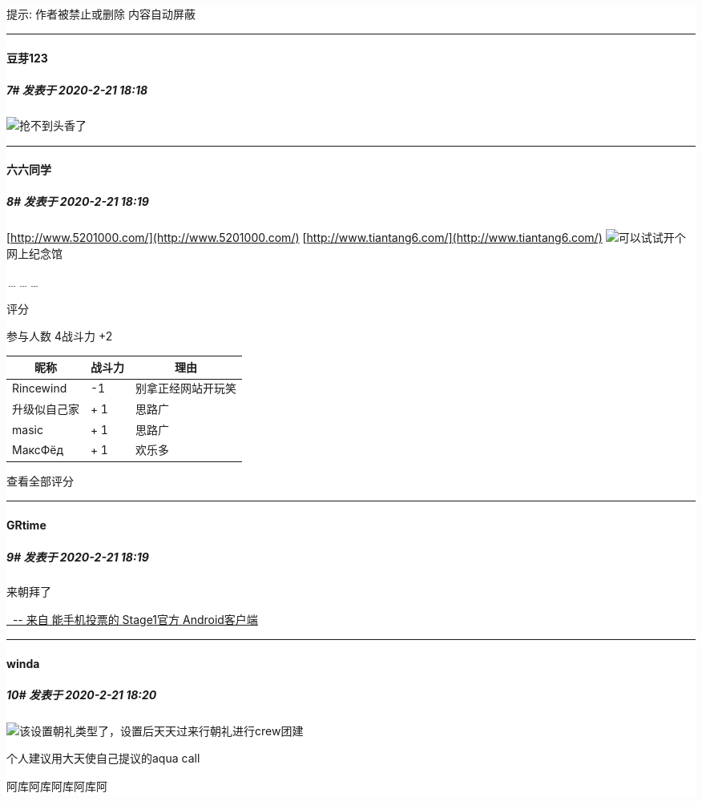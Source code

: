 提示: 作者被禁止或删除 内容自动屏蔽

*****

####  豆芽123  
##### 7#       发表于 2020-2-21 18:18

<img src="https://static.saraba1st.com/image/smiley/face2017/152.png" referrerpolicy="no-referrer">抢不到头香了

*****

####  六六同学  
##### 8#       发表于 2020-2-21 18:19

[http://www.5201000.com/](http://www.5201000.com/)
[http://www.tiantang6.com/](http://www.tiantang6.com/)
<img src="https://static.saraba1st.com/image/smiley/face2017/067.png" referrerpolicy="no-referrer">可以试试开个网上纪念馆

﹍﹍﹍

评分

 参与人数 4战斗力 +2

|昵称|战斗力|理由|
|----|---|---|
| Rincewind|-1|别拿正经网站开玩笑|
| 升级似自己家| + 1|思路广|
| masic| + 1|思路广|
| МаксФёд| + 1|欢乐多|

查看全部评分

*****

####  GRtime  
##### 9#       发表于 2020-2-21 18:19

来朝拜了

[  -- 来自 能手机投票的 Stage1官方 Android客户端](https://www.coolapk.com/apk/140634)

*****

####  winda  
##### 10#       发表于 2020-2-21 18:20

<img src="https://static.saraba1st.com/image/smiley/face2017/092.png" referrerpolicy="no-referrer">该设置朝礼类型了，设置后天天过来行朝礼进行crew团建

个人建议用大天使自己提议的aqua call

阿库阿库阿库阿库阿
